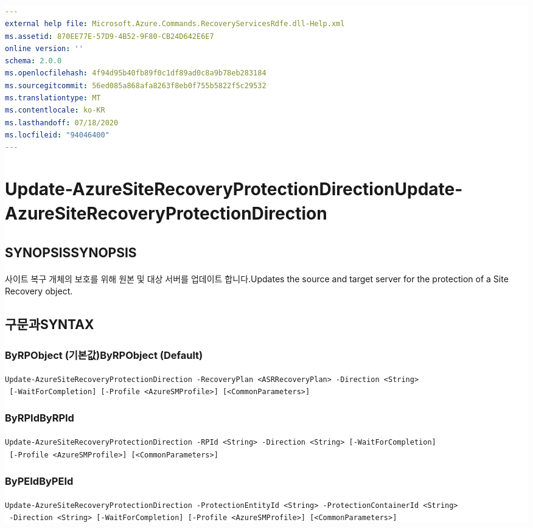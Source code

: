 ```yaml
---
external help file: Microsoft.Azure.Commands.RecoveryServicesRdfe.dll-Help.xml
ms.assetid: 870EE77E-57D9-4B52-9F80-CB24D642E6E7
online version: ''
schema: 2.0.0
ms.openlocfilehash: 4f94d95b40fb89f0c1df89ad0c8a9b78eb283184
ms.sourcegitcommit: 56ed085a868afa8263f8eb0f755b5822f5c29532
ms.translationtype: MT
ms.contentlocale: ko-KR
ms.lasthandoff: 07/18/2020
ms.locfileid: "94046400"
---
```

# <span data-ttu-id="28543-101">Update-AzureSiteRecoveryProtectionDirection</span><span class="sxs-lookup"><span data-stu-id="28543-101">Update-AzureSiteRecoveryProtectionDirection</span></span>

## <span data-ttu-id="28543-102">SYNOPSIS</span><span class="sxs-lookup"><span data-stu-id="28543-102">SYNOPSIS</span></span>
<span data-ttu-id="28543-103">사이트 복구 개체의 보호를 위해 원본 및 대상 서버를 업데이트 합니다.</span><span class="sxs-lookup"><span data-stu-id="28543-103">Updates the source and target server for the protection of a Site Recovery object.</span></span>

## <span data-ttu-id="28543-104">구문과</span><span class="sxs-lookup"><span data-stu-id="28543-104">SYNTAX</span></span>

### <span data-ttu-id="28543-105">ByRPObject (기본값)</span><span class="sxs-lookup"><span data-stu-id="28543-105">ByRPObject (Default)</span></span>
```
Update-AzureSiteRecoveryProtectionDirection -RecoveryPlan <ASRRecoveryPlan> -Direction <String>
 [-WaitForCompletion] [-Profile <AzureSMProfile>] [<CommonParameters>]
```

### <span data-ttu-id="28543-106">ByRPId</span><span class="sxs-lookup"><span data-stu-id="28543-106">ByRPId</span></span>
```
Update-AzureSiteRecoveryProtectionDirection -RPId <String> -Direction <String> [-WaitForCompletion]
 [-Profile <AzureSMProfile>] [<CommonParameters>]
```

### <span data-ttu-id="28543-107">ByPEId</span><span class="sxs-lookup"><span data-stu-id="28543-107">ByPEId</span></span>
```
Update-AzureSiteRecoveryProtectionDirection -ProtectionEntityId <String> -ProtectionContainerId <String>
 -Direction <String> [-WaitForCompletion] [-Profile <AzureSMProfile>] [<CommonParameters>]
```
